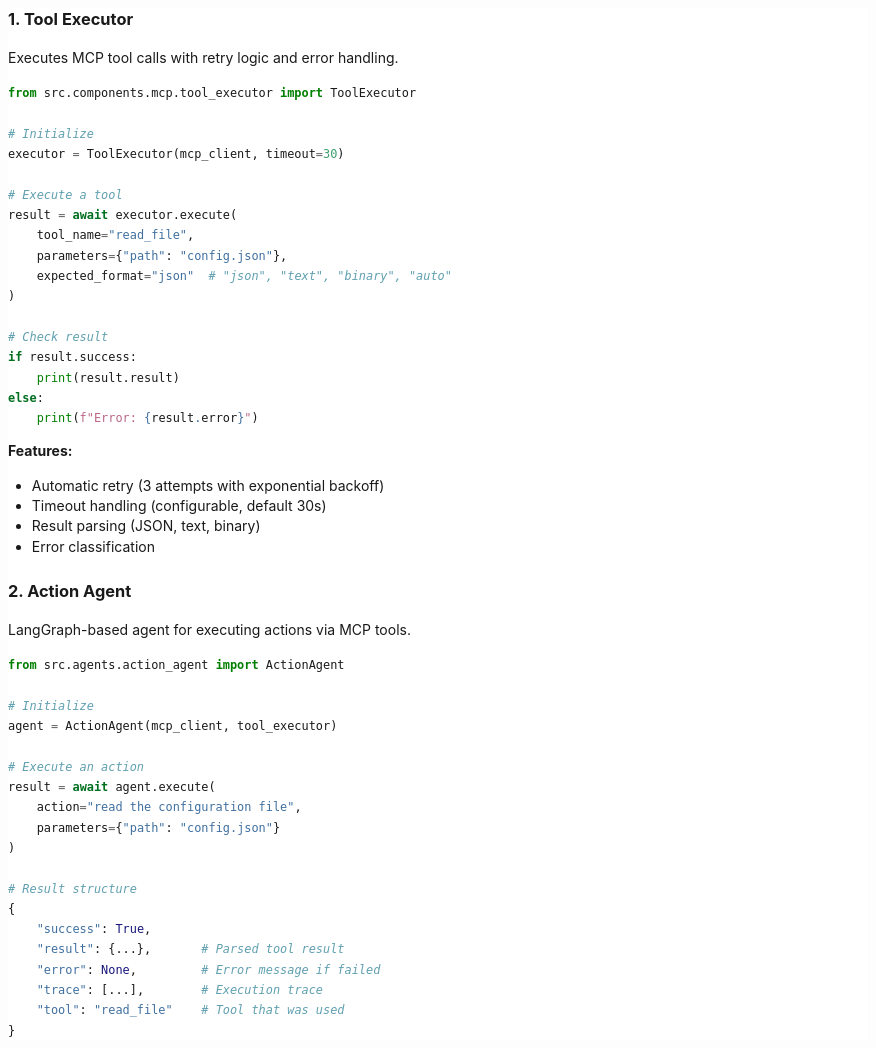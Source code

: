 ### 1. Tool Executor

Executes MCP tool calls with retry logic and error handling.

```python
from src.components.mcp.tool_executor import ToolExecutor

# Initialize
executor = ToolExecutor(mcp_client, timeout=30)

# Execute a tool
result = await executor.execute(
    tool_name="read_file",
    parameters={"path": "config.json"},
    expected_format="json"  # "json", "text", "binary", "auto"
)

# Check result
if result.success:
    print(result.result)
else:
    print(f"Error: {result.error}")
```

**Features:**
- Automatic retry (3 attempts with exponential backoff)
- Timeout handling (configurable, default 30s)
- Result parsing (JSON, text, binary)
- Error classification

### 2. Action Agent

LangGraph-based agent for executing actions via MCP tools.

```python
from src.agents.action_agent import ActionAgent

# Initialize
agent = ActionAgent(mcp_client, tool_executor)

# Execute an action
result = await agent.execute(
    action="read the configuration file",
    parameters={"path": "config.json"}
)

# Result structure
{
    "success": True,
    "result": {...},       # Parsed tool result
    "error": None,         # Error message if failed
    "trace": [...],        # Execution trace
    "tool": "read_file"    # Tool that was used
}
```
